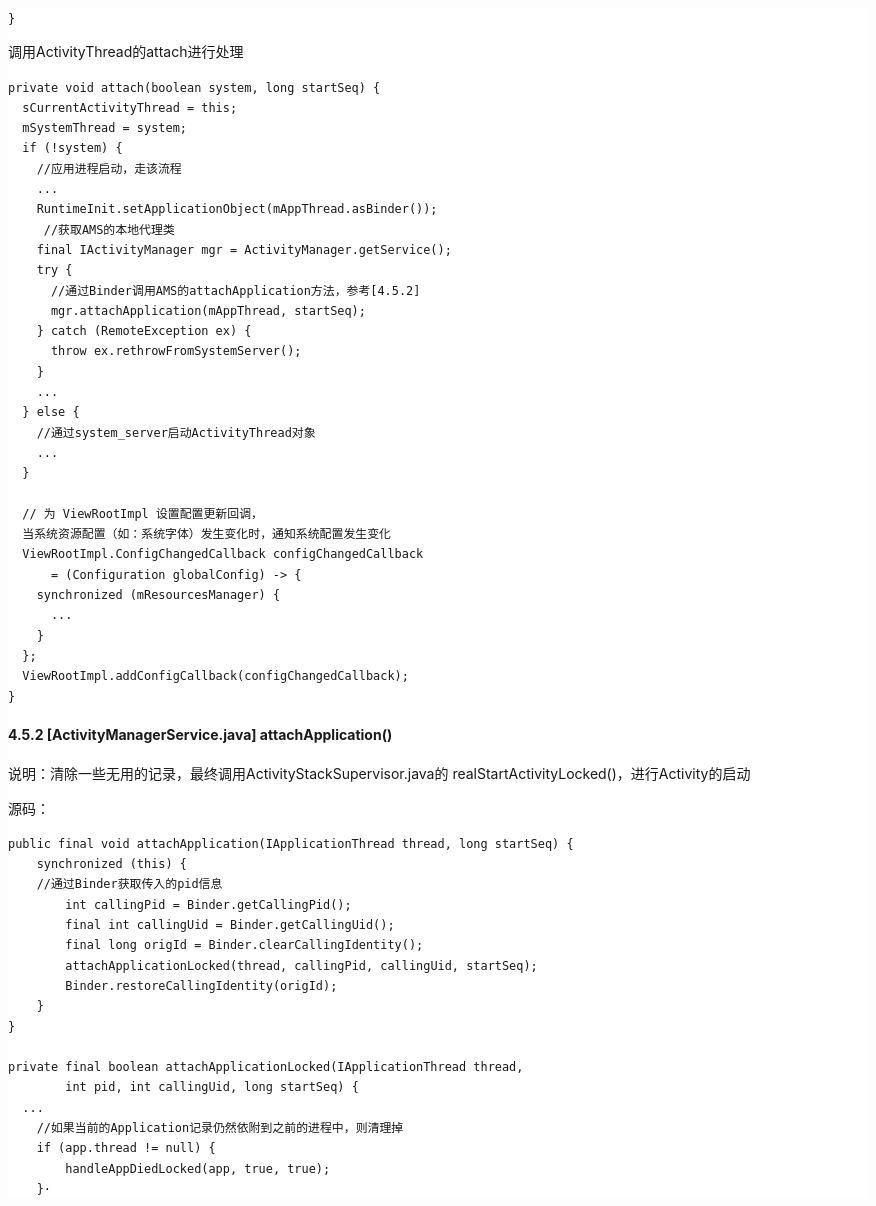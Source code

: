 ```
}
```

调用ActivityThread的attach进行处理

```
private void attach(boolean system, long startSeq) {
  sCurrentActivityThread = this;
  mSystemThread = system;
  if (!system) {
    //应用进程启动，走该流程
    ...
    RuntimeInit.setApplicationObject(mAppThread.asBinder());
     //获取AMS的本地代理类
    final IActivityManager mgr = ActivityManager.getService();
    try {
      //通过Binder调用AMS的attachApplication方法，参考[4.5.2]
      mgr.attachApplication(mAppThread, startSeq);
    } catch (RemoteException ex) {
      throw ex.rethrowFromSystemServer();
    }
    ...
  } else {
    //通过system_server启动ActivityThread对象
    ...
  }

  // 为 ViewRootImpl 设置配置更新回调，
  当系统资源配置（如：系统字体）发生变化时，通知系统配置发生变化
  ViewRootImpl.ConfigChangedCallback configChangedCallback
      = (Configuration globalConfig) -> {
    synchronized (mResourcesManager) {
      ...
    }
  };
  ViewRootImpl.addConfigCallback(configChangedCallback);
}
```

#### 4.5.2 \[ActivityManagerService.java\] attachApplication()

说明：清除一些无用的记录，最终调用ActivityStackSupervisor.java的 realStartActivityLocked()，进行Activity的启动

源码：

```
public final void attachApplication(IApplicationThread thread, long startSeq) {
    synchronized (this) {
    //通过Binder获取传入的pid信息
        int callingPid = Binder.getCallingPid();
        final int callingUid = Binder.getCallingUid();
        final long origId = Binder.clearCallingIdentity();
        attachApplicationLocked(thread, callingPid, callingUid, startSeq);
        Binder.restoreCallingIdentity(origId);
    }
}

private final boolean attachApplicationLocked(IApplicationThread thread,
        int pid, int callingUid, long startSeq) {
  ...
    //如果当前的Application记录仍然依附到之前的进程中，则清理掉
    if (app.thread != null) {
        handleAppDiedLocked(app, true, true);
    }·

```